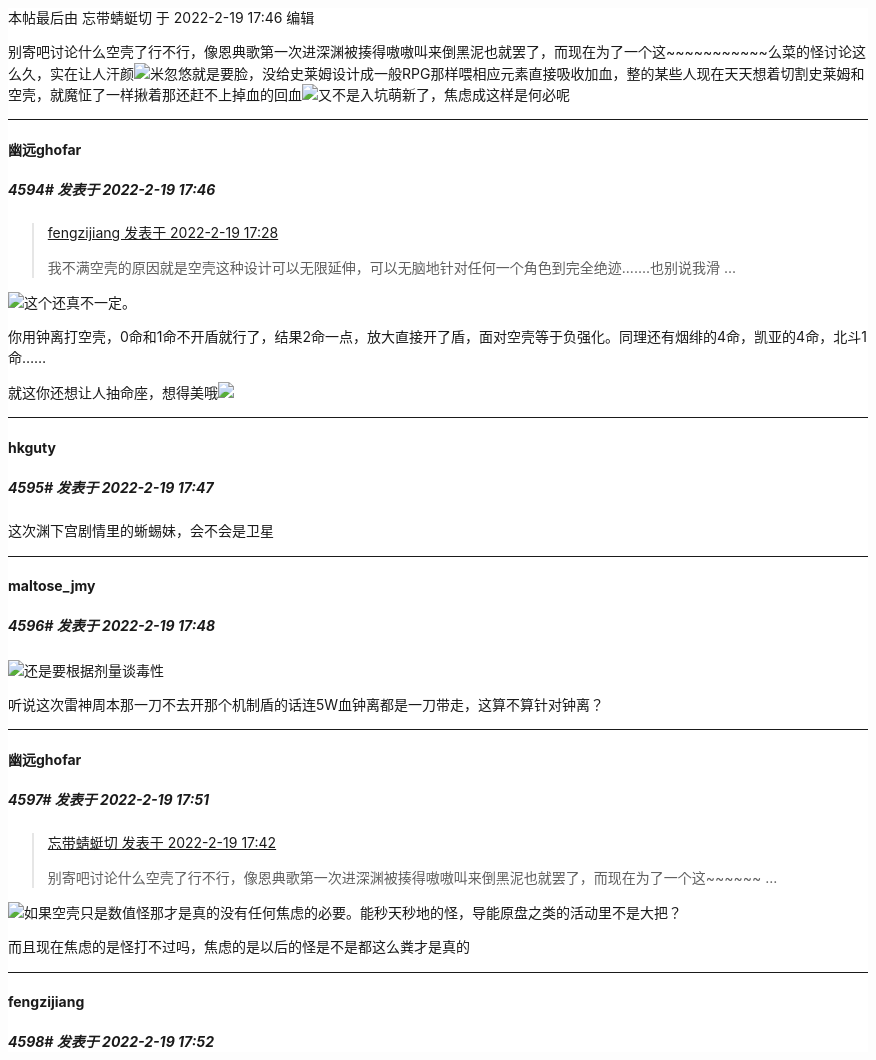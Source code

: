  本帖最后由 忘带蜻蜓切 于 2022-2-19 17:46 编辑 

别寄吧讨论什么空壳了行不行，像恩典歌第一次进深渊被揍得嗷嗷叫来倒黑泥也就罢了，而现在为了一个这~~~~~~~~~~~么菜的怪讨论这么久，实在让人汗颜<img src="https://static.saraba1st.com/image/smiley/face2017/004.gif" referrerpolicy="no-referrer">米忽悠就是要脸，没给史莱姆设计成一般RPG那样喂相应元素直接吸收加血，整的某些人现在天天想着切割史莱姆和空壳，就魔怔了一样揪着那还赶不上掉血的回血<img src="https://static.saraba1st.com/image/smiley/face2017/067.png" referrerpolicy="no-referrer">又不是入坑萌新了，焦虑成这样是何必呢

*****

####  幽远ghofar  
##### 4594#       发表于 2022-2-19 17:46

<blockquote><a href="httphttps://bbs.saraba1st.com/2b/forum.php?mod=redirect&amp;goto=findpost&amp;pid=54754243&amp;ptid=2050817" target="_blank">fengzijiang 发表于 2022-2-19 17:28</a>

我不满空壳的原因就是空壳这种设计可以无限延伸，可以无脑地针对任何一个角色到完全绝迹.......也别说我滑 ...</blockquote>
<img src="https://static.saraba1st.com/image/smiley/face2017/047.png" referrerpolicy="no-referrer">这个还真不一定。

你用钟离打空壳，0命和1命不开盾就行了，结果2命一点，放大直接开了盾，面对空壳等于负强化。同理还有烟绯的4命，凯亚的4命，北斗1命……

就这你还想让人抽命座，想得美哦<img src="https://static.saraba1st.com/image/smiley/face2017/034.png" referrerpolicy="no-referrer">

*****

####  hkguty  
##### 4595#       发表于 2022-2-19 17:47

这次渊下宫剧情里的蜥蜴妹，会不会是卫星

*****

####  maltose_jmy  
##### 4596#       发表于 2022-2-19 17:48

<img src="https://static.saraba1st.com/image/smiley/face2017/009.gif" referrerpolicy="no-referrer">还是要根据剂量谈毒性

听说这次雷神周本那一刀不去开那个机制盾的话连5W血钟离都是一刀带走，这算不算针对钟离？

*****

####  幽远ghofar  
##### 4597#       发表于 2022-2-19 17:51

<blockquote><a href="httphttps://bbs.saraba1st.com/2b/forum.php?mod=redirect&amp;goto=findpost&amp;pid=54754390&amp;ptid=2050817" target="_blank">忘带蜻蜓切 发表于 2022-2-19 17:42</a>

别寄吧讨论什么空壳了行不行，像恩典歌第一次进深渊被揍得嗷嗷叫来倒黑泥也就罢了，而现在为了一个这~~~~~~ ...</blockquote>
<img src="https://static.saraba1st.com/image/smiley/face2017/037.png" referrerpolicy="no-referrer">如果空壳只是数值怪那才是真的没有任何焦虑的必要。能秒天秒地的怪，导能原盘之类的活动里不是大把？

而且现在焦虑的是怪打不过吗，焦虑的是以后的怪是不是都这么粪才是真的

*****

####  fengzijiang  
##### 4598#       发表于 2022-2-19 17:52
